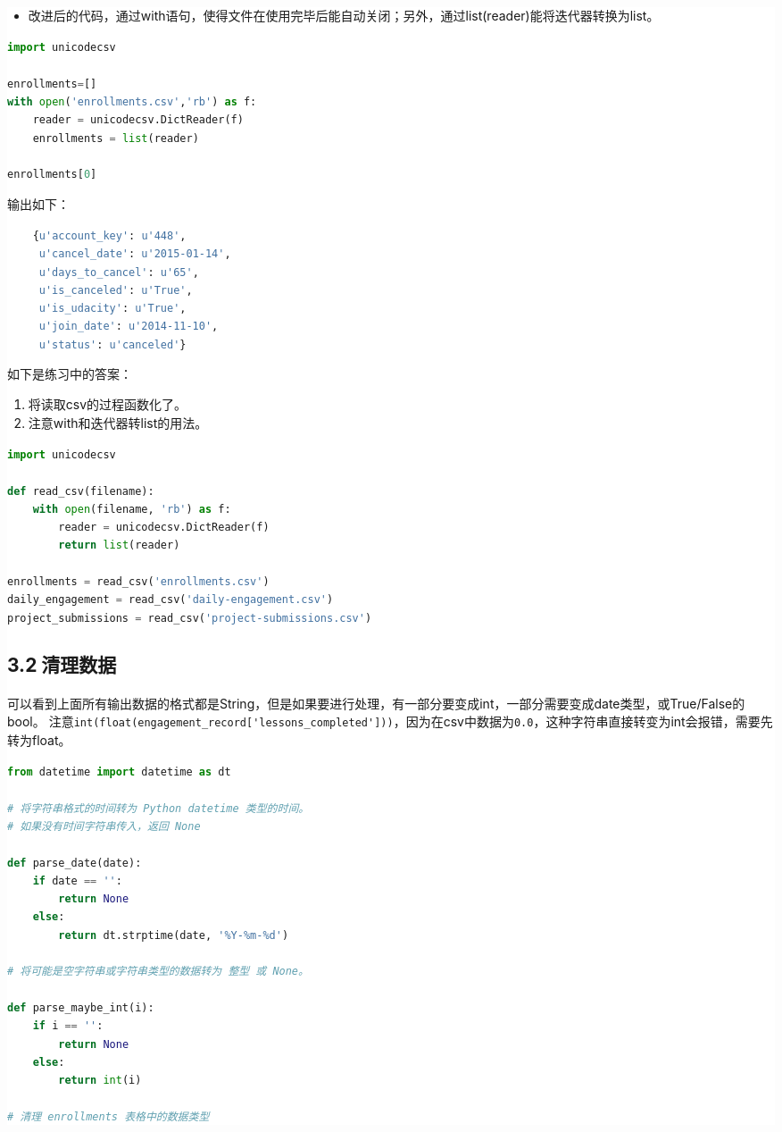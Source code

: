 
- 改进后的代码，通过with语句，使得文件在使用完毕后能自动关闭；另外，通过list(reader)能将迭代器转换为list。

```python
import unicodecsv

enrollments=[]
with open('enrollments.csv','rb') as f:
    reader = unicodecsv.DictReader(f)
    enrollments = list(reader)

enrollments[0]
```

输出如下：
```python
    {u'account_key': u'448',
     u'cancel_date': u'2015-01-14',
     u'days_to_cancel': u'65',
     u'is_canceled': u'True',
     u'is_udacity': u'True',
     u'join_date': u'2014-11-10',
     u'status': u'canceled'}
```

如下是练习中的答案：
1. 将读取csv的过程函数化了。
2. 注意with和迭代器转list的用法。

```python
import unicodecsv

def read_csv(filename):
    with open(filename, 'rb') as f:
        reader = unicodecsv.DictReader(f)
        return list(reader)

enrollments = read_csv('enrollments.csv')
daily_engagement = read_csv('daily-engagement.csv')
project_submissions = read_csv('project-submissions.csv')
```

## 3.2 清理数据
可以看到上面所有输出数据的格式都是String，但是如果要进行处理，有一部分要变成int，一部分需要变成date类型，或True/False的bool。
注意`int(float(engagement_record['lessons_completed']))`，因为在csv中数据为`0.0`，这种字符串直接转变为int会报错，需要先转为float。

```python
from datetime import datetime as dt

# 将字符串格式的时间转为 Python datetime 类型的时间。
# 如果没有时间字符串传入，返回 None

def parse_date(date):
    if date == '':
        return None
    else:
        return dt.strptime(date, '%Y-%m-%d')

# 将可能是空字符串或字符串类型的数据转为 整型 或 None。

def parse_maybe_int(i):
    if i == '':
        return None
    else:
        return int(i)

# 清理 enrollments 表格中的数据类型
```